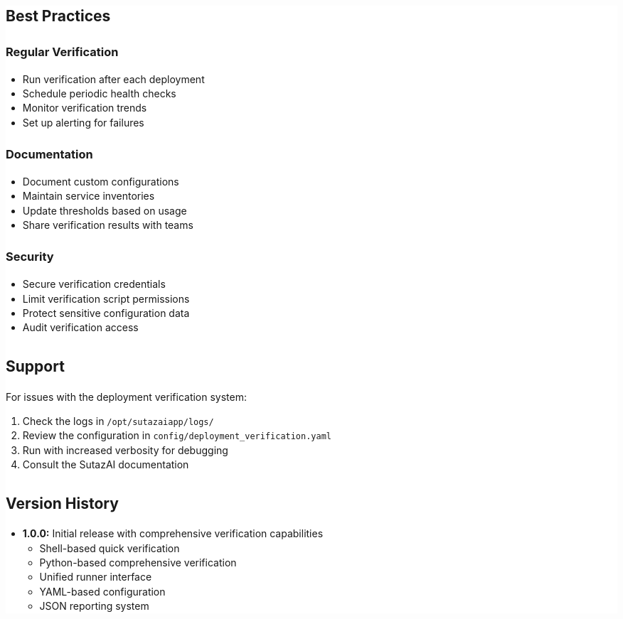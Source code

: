 ## Best Practices

### Regular Verification
- Run verification after each deployment
- Schedule periodic health checks
- Monitor verification trends
- Set up alerting for failures

### Documentation
- Document custom configurations
- Maintain service inventories
- Update thresholds based on usage
- Share verification results with teams

### Security
- Secure verification credentials
- Limit verification script permissions
- Protect sensitive configuration data
- Audit verification access

## Support

For issues with the deployment verification system:

1. Check the logs in `/opt/sutazaiapp/logs/`
2. Review the configuration in `config/deployment_verification.yaml`
3. Run with increased verbosity for debugging
4. Consult the SutazAI documentation

## Version History

- **1.0.0:** Initial release with comprehensive verification capabilities
  - Shell-based quick verification
  - Python-based comprehensive verification
  - Unified runner interface
  - YAML-based configuration
  - JSON reporting system